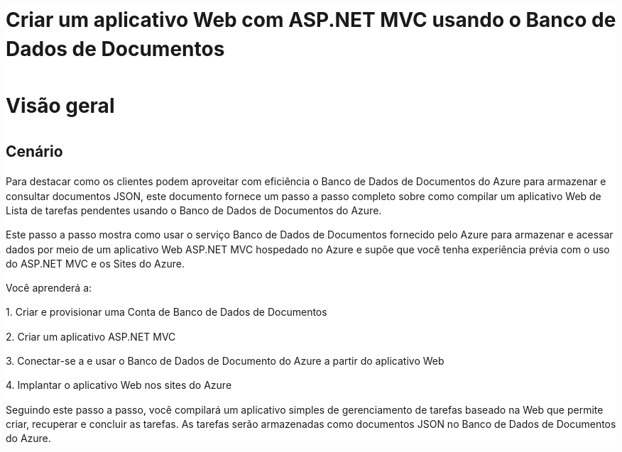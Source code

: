 ﻿<properties title="Build a web application with ASP.NET MVC using DocumentDB" pageTitle="Compilar um aplicativo Web com ASP.NET MVC usando o Banco de Dados de Documentos | Azure" description="Saiba como usar o Banco de Dados de Documentos para criar um aplicativo Web de lista de tarefas pendentes. Você vai armazenar e acessar dados por meio de um aplicativo Web ASP.NET MVC hospedado no Azure."  metaKeywords="NoSQL, DocumentDB, database, document-orientated database, JSON, account" services="documentdb"  solutions="data-management" documentationCenter=""  authors="ryancraw" manager="jhubbard" editor="cgronlun" videoId="" scriptId="" />


<tags ms.service="documentdb" ms.workload="data-services" ms.tgt_pltfrm="na" ms.devlang="dotnet" ms.topic="article" ms.date="08/19/2014" ms.author="ryancraw" />

<a name="_Toc395809351">Criar um aplicativo Web com ASP.NET MVC usando o Banco de Dados de Documentos</a>
=======================================================================================================
<a name="_Toc395637758"></a> <a name="_Toc389865467"></a> <a name="_Toc389828008">Visão geral</a>
==============================================================================================

<a name="_Toc395637759">Cenário</a>
------------------------------------

Para destacar como os clientes podem aproveitar com eficiência o Banco de Dados de Documentos do Azure para armazenar e consultar documentos JSON, este documento fornece um passo a passo completo sobre como compilar um aplicativo Web de Lista de tarefas pendentes usando o Banco de Dados de Documentos do Azure.

Este passo a passo mostra como usar o serviço Banco de Dados de Documentos fornecido pelo Azure para armazenar e acessar dados por meio de um aplicativo Web ASP.NET MVC hospedado no Azure e supõe que você tenha experiência prévia com o uso do ASP.NET MVC e os Sites do Azure.

Você aprenderá a:

1\. Criar e provisionar uma Conta de Banco de Dados de Documentos

2\. Criar um aplicativo ASP.NET MVC

3\. Conectar-se a e usar o Banco de Dados de Documento do Azure a partir do aplicativo Web

4\. Implantar o aplicativo Web nos sites do Azure

Seguindo este passo a passo, você compilará um aplicativo simples de gerenciamento de tarefas baseado na Web que permite criar, recuperar e concluir as tarefas. As tarefas serão armazenadas como documentos JSON no Banco de Dados de Documentos do Azure.
